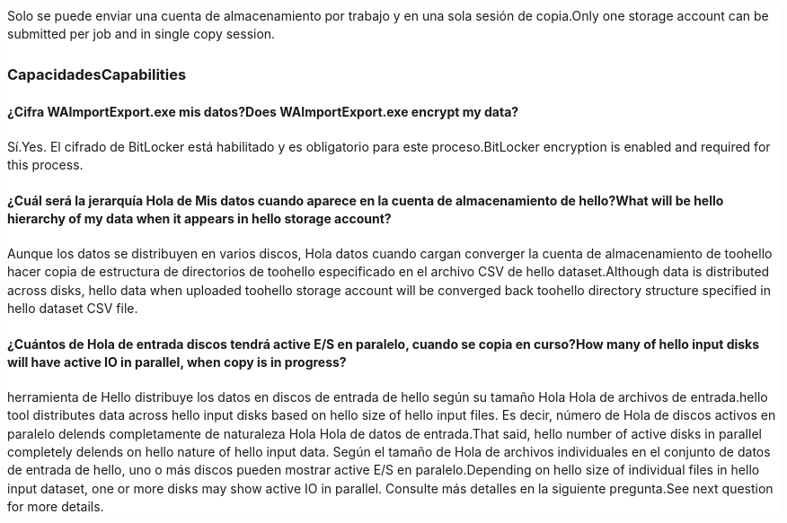 <span data-ttu-id="64df7-428">Solo se puede enviar una cuenta de almacenamiento por trabajo y en una sola sesión de copia.</span><span class="sxs-lookup"><span data-stu-id="64df7-428">Only one storage account can be submitted per job and in single copy session.</span></span>

### <a name="capabilities"></a><span data-ttu-id="64df7-429">Capacidades</span><span class="sxs-lookup"><span data-stu-id="64df7-429">Capabilities</span></span>

#### <a name="does-waimportexportexe-encrypt-my-data"></a><span data-ttu-id="64df7-430">¿Cifra WAImportExport.exe mis datos?</span><span class="sxs-lookup"><span data-stu-id="64df7-430">Does WAImportExport.exe encrypt my data?</span></span>

<span data-ttu-id="64df7-431">Sí.</span><span class="sxs-lookup"><span data-stu-id="64df7-431">Yes.</span></span> <span data-ttu-id="64df7-432">El cifrado de BitLocker está habilitado y es obligatorio para este proceso.</span><span class="sxs-lookup"><span data-stu-id="64df7-432">BitLocker encryption is enabled and required for this process.</span></span>

#### <a name="what-will-be-hello-hierarchy-of-my-data-when-it-appears-in-hello-storage-account"></a><span data-ttu-id="64df7-433">¿Cuál será la jerarquía Hola de Mis datos cuando aparece en la cuenta de almacenamiento de hello?</span><span class="sxs-lookup"><span data-stu-id="64df7-433">What will be hello hierarchy of my data when it appears in hello storage account?</span></span>

<span data-ttu-id="64df7-434">Aunque los datos se distribuyen en varios discos, Hola datos cuando cargan converger la cuenta de almacenamiento de toohello hacer copia de estructura de directorios de toohello especificado en el archivo CSV de hello dataset.</span><span class="sxs-lookup"><span data-stu-id="64df7-434">Although data is distributed across disks, hello data when uploaded toohello storage account will be converged back toohello directory structure specified in hello dataset CSV file.</span></span>

#### <a name="how-many-of-hello-input-disks-will-have-active-io-in-parallel-when-copy-is-in-progress"></a><span data-ttu-id="64df7-435">¿Cuántos de Hola de entrada discos tendrá active E/S en paralelo, cuando se copia en curso?</span><span class="sxs-lookup"><span data-stu-id="64df7-435">How many of hello input disks will have active IO in parallel, when copy is in progress?</span></span>

<span data-ttu-id="64df7-436">herramienta de Hello distribuye los datos en discos de entrada de hello según su tamaño Hola Hola de archivos de entrada.</span><span class="sxs-lookup"><span data-stu-id="64df7-436">hello tool distributes data across hello input disks based on hello size of hello input files.</span></span> <span data-ttu-id="64df7-437">Es decir, número de Hola de discos activos en paralelo delends completamente de naturaleza Hola Hola de datos de entrada.</span><span class="sxs-lookup"><span data-stu-id="64df7-437">That said, hello number of active disks in parallel completely delends on hello nature of hello input data.</span></span> <span data-ttu-id="64df7-438">Según el tamaño de Hola de archivos individuales en el conjunto de datos de entrada de hello, uno o más discos pueden mostrar active E/S en paralelo.</span><span class="sxs-lookup"><span data-stu-id="64df7-438">Depending on hello size of individual files in hello input dataset, one or more disks may show active IO in parallel.</span></span> <span data-ttu-id="64df7-439">Consulte más detalles en la siguiente pregunta.</span><span class="sxs-lookup"><span data-stu-id="64df7-439">See next question for more details.</span></span>
